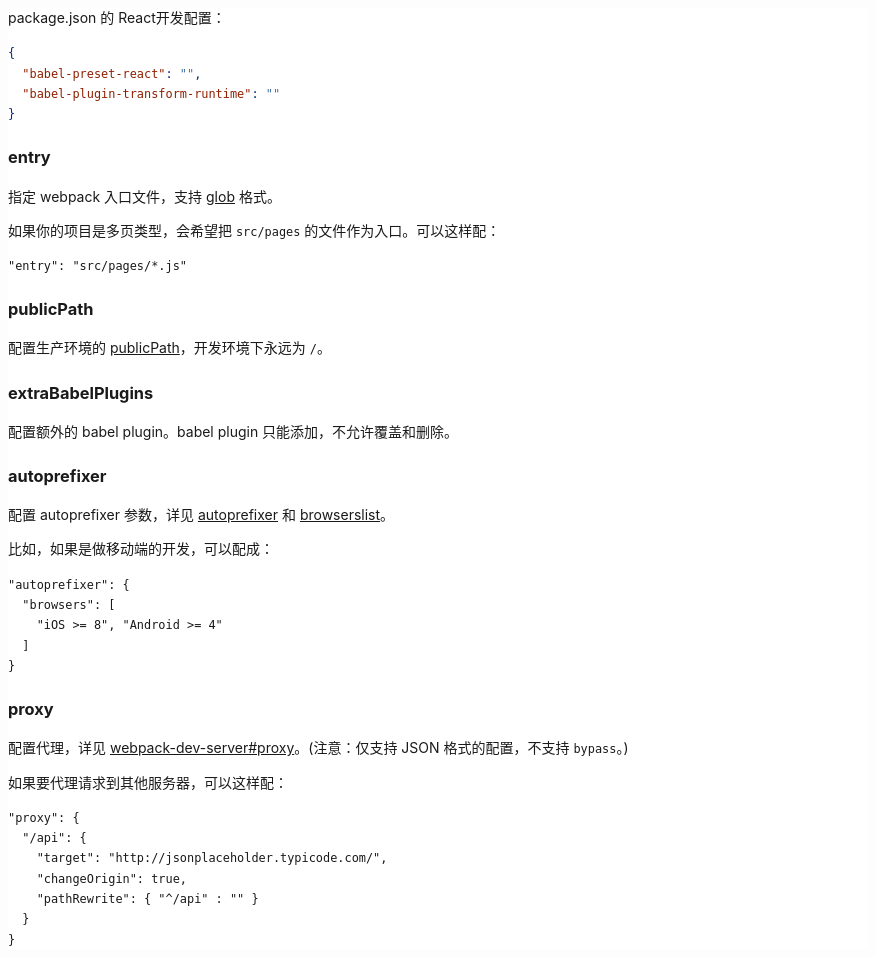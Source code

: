 package.json 的 React开发配置：

```json
{
  "babel-preset-react": "",
  "babel-plugin-transform-runtime": ""
}
```

### entry

指定 webpack 入口文件，支持 [glob](https://github.com/isaacs/node-glob) 格式。

如果你的项目是多页类型，会希望把 `src/pages` 的文件作为入口。可以这样配：

```
"entry": "src/pages/*.js"
```

### publicPath

配置生产环境的 [publicPath](http://webpack.github.io/docs/configuration.html#output-publicpath)，开发环境下永远为 `/`。

### extraBabelPlugins

配置额外的 babel plugin。babel plugin 只能添加，不允许覆盖和删除。

### autoprefixer

配置 autoprefixer 参数，详见 [autoprefixer](https://github.com/postcss/autoprefixer) 和 [browserslist](https://github.com/ai/browserslist#queries)。

比如，如果是做移动端的开发，可以配成：

```
"autoprefixer": {
  "browsers": [
    "iOS >= 8", "Android >= 4"
  ]
}
```

### proxy

配置代理，详见 [webpack-dev-server#proxy](https://webpack.github.io/docs/webpack-dev-server.html#proxy)。(注意：仅支持 JSON 格式的配置，不支持 `bypass`。)

如果要代理请求到其他服务器，可以这样配：

```
"proxy": {
  "/api": {
    "target": "http://jsonplaceholder.typicode.com/",
    "changeOrigin": true,
    "pathRewrite": { "^/api" : "" }
  }
}
```
